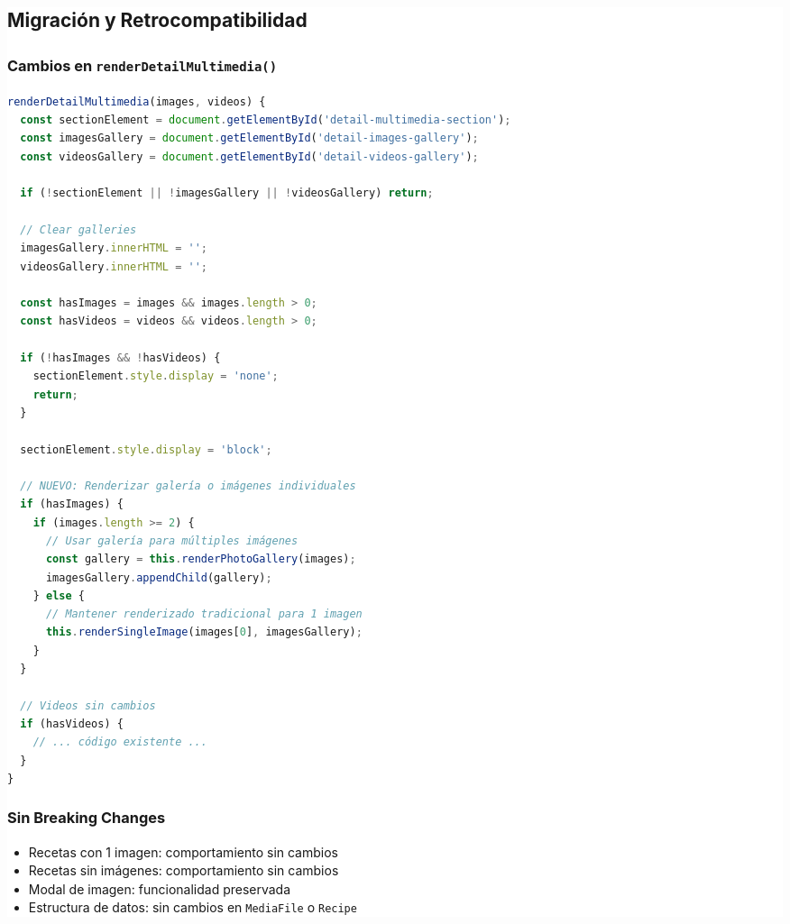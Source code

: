 ## Migración y Retrocompatibilidad

### Cambios en `renderDetailMultimedia()`

```javascript
renderDetailMultimedia(images, videos) {
  const sectionElement = document.getElementById('detail-multimedia-section');
  const imagesGallery = document.getElementById('detail-images-gallery');
  const videosGallery = document.getElementById('detail-videos-gallery');

  if (!sectionElement || !imagesGallery || !videosGallery) return;

  // Clear galleries
  imagesGallery.innerHTML = '';
  videosGallery.innerHTML = '';

  const hasImages = images && images.length > 0;
  const hasVideos = videos && videos.length > 0;

  if (!hasImages && !hasVideos) {
    sectionElement.style.display = 'none';
    return;
  }

  sectionElement.style.display = 'block';

  // NUEVO: Renderizar galería o imágenes individuales
  if (hasImages) {
    if (images.length >= 2) {
      // Usar galería para múltiples imágenes
      const gallery = this.renderPhotoGallery(images);
      imagesGallery.appendChild(gallery);
    } else {
      // Mantener renderizado tradicional para 1 imagen
      this.renderSingleImage(images[0], imagesGallery);
    }
  }

  // Videos sin cambios
  if (hasVideos) {
    // ... código existente ...
  }
}
```

### Sin Breaking Changes

- Recetas con 1 imagen: comportamiento sin cambios
- Recetas sin imágenes: comportamiento sin cambios
- Modal de imagen: funcionalidad preservada
- Estructura de datos: sin cambios en `MediaFile` o `Recipe`
